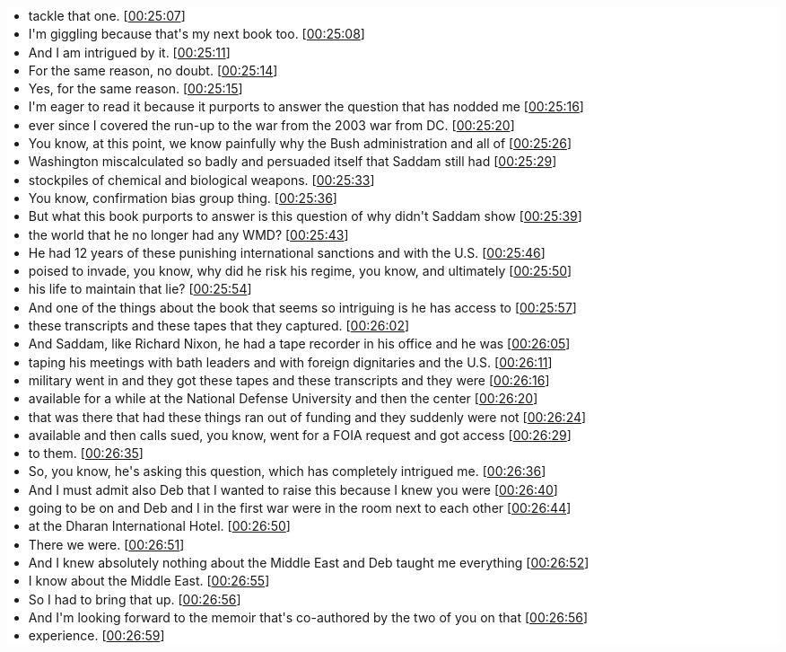 *  tackle that one. [[00:25:07](https://www.youtube.com/watch?v=tgbwc6pfKTU&t=1507.16s)]
*  I'm giggling because that's my next book too. [[00:25:08](https://www.youtube.com/watch?v=tgbwc6pfKTU&t=1508.02s)]
*  And I am intrigued by it. [[00:25:11](https://www.youtube.com/watch?v=tgbwc6pfKTU&t=1511.46s)]
*  For the same reason, no doubt. [[00:25:14](https://www.youtube.com/watch?v=tgbwc6pfKTU&t=1514.5s)]
*  Yes, for the same reason. [[00:25:15](https://www.youtube.com/watch?v=tgbwc6pfKTU&t=1515.8600000000001s)]
*  I'm eager to read it because it purports to answer the question that has nodded me [[00:25:16](https://www.youtube.com/watch?v=tgbwc6pfKTU&t=1516.9s)]
*  ever since I covered the run-up to the war from the 2003 war from DC. [[00:25:20](https://www.youtube.com/watch?v=tgbwc6pfKTU&t=1520.94s)]
*  You know, at this point, we know painfully why the Bush administration and all of [[00:25:26](https://www.youtube.com/watch?v=tgbwc6pfKTU&t=1526.3000000000002s)]
*  Washington miscalculated so badly and persuaded itself that Saddam still had [[00:25:29](https://www.youtube.com/watch?v=tgbwc6pfKTU&t=1529.5s)]
*  stockpiles of chemical and biological weapons. [[00:25:33](https://www.youtube.com/watch?v=tgbwc6pfKTU&t=1533.98s)]
*  You know, confirmation bias group thing. [[00:25:36](https://www.youtube.com/watch?v=tgbwc6pfKTU&t=1536.5s)]
*  But what this book purports to answer is this question of why didn't Saddam show [[00:25:39](https://www.youtube.com/watch?v=tgbwc6pfKTU&t=1539.28s)]
*  the world that he no longer had any WMD? [[00:25:43](https://www.youtube.com/watch?v=tgbwc6pfKTU&t=1543.46s)]
*  He had 12 years of these punishing international sanctions and with the U.S. [[00:25:46](https://www.youtube.com/watch?v=tgbwc6pfKTU&t=1546.46s)]
*  poised to invade, you know, why did he risk his regime, you know, and ultimately [[00:25:50](https://www.youtube.com/watch?v=tgbwc6pfKTU&t=1550.56s)]
*  his life to maintain that lie? [[00:25:54](https://www.youtube.com/watch?v=tgbwc6pfKTU&t=1554.46s)]
*  And one of the things about the book that seems so intriguing is he has access to [[00:25:57](https://www.youtube.com/watch?v=tgbwc6pfKTU&t=1557.8s)]
*  these transcripts and these tapes that they captured. [[00:26:02](https://www.youtube.com/watch?v=tgbwc6pfKTU&t=1562.52s)]
*  And Saddam, like Richard Nixon, he had a tape recorder in his office and he was [[00:26:05](https://www.youtube.com/watch?v=tgbwc6pfKTU&t=1565.8s)]
*  taping his meetings with bath leaders and with foreign dignitaries and the U.S. [[00:26:11](https://www.youtube.com/watch?v=tgbwc6pfKTU&t=1571.36s)]
*  military went in and they got these tapes and these transcripts and they were [[00:26:16](https://www.youtube.com/watch?v=tgbwc6pfKTU&t=1576.92s)]
*  available for a while at the National Defense University and then the center [[00:26:20](https://www.youtube.com/watch?v=tgbwc6pfKTU&t=1580.12s)]
*  that was there that had these things ran out of funding and they suddenly were not [[00:26:24](https://www.youtube.com/watch?v=tgbwc6pfKTU&t=1584.2s)]
*  available and then calls sued, you know, went for a FOIA request and got access [[00:26:29](https://www.youtube.com/watch?v=tgbwc6pfKTU&t=1589.48s)]
*  to them. [[00:26:35](https://www.youtube.com/watch?v=tgbwc6pfKTU&t=1595.88s)]
*  So, you know, he's asking this question, which has completely intrigued me. [[00:26:36](https://www.youtube.com/watch?v=tgbwc6pfKTU&t=1596.3600000000001s)]
*  And I must admit also Deb that I wanted to raise this because I knew you were [[00:26:40](https://www.youtube.com/watch?v=tgbwc6pfKTU&t=1600.84s)]
*  going to be on and Deb and I in the first war were in the room next to each other [[00:26:44](https://www.youtube.com/watch?v=tgbwc6pfKTU&t=1604.2s)]
*  at the Dharan International Hotel. [[00:26:50](https://www.youtube.com/watch?v=tgbwc6pfKTU&t=1610.2s)]
*  There we were. [[00:26:51](https://www.youtube.com/watch?v=tgbwc6pfKTU&t=1611.8s)]
*  And I knew absolutely nothing about the Middle East and Deb taught me everything [[00:26:52](https://www.youtube.com/watch?v=tgbwc6pfKTU&t=1612.16s)]
*  I know about the Middle East. [[00:26:55](https://www.youtube.com/watch?v=tgbwc6pfKTU&t=1615.28s)]
*  So I had to bring that up. [[00:26:56](https://www.youtube.com/watch?v=tgbwc6pfKTU&t=1616.08s)]
*  And I'm looking forward to the memoir that's co-authored by the two of you on that [[00:26:56](https://www.youtube.com/watch?v=tgbwc6pfKTU&t=1616.8s)]
*  experience. [[00:26:59](https://www.youtube.com/watch?v=tgbwc6pfKTU&t=1619.84s)]